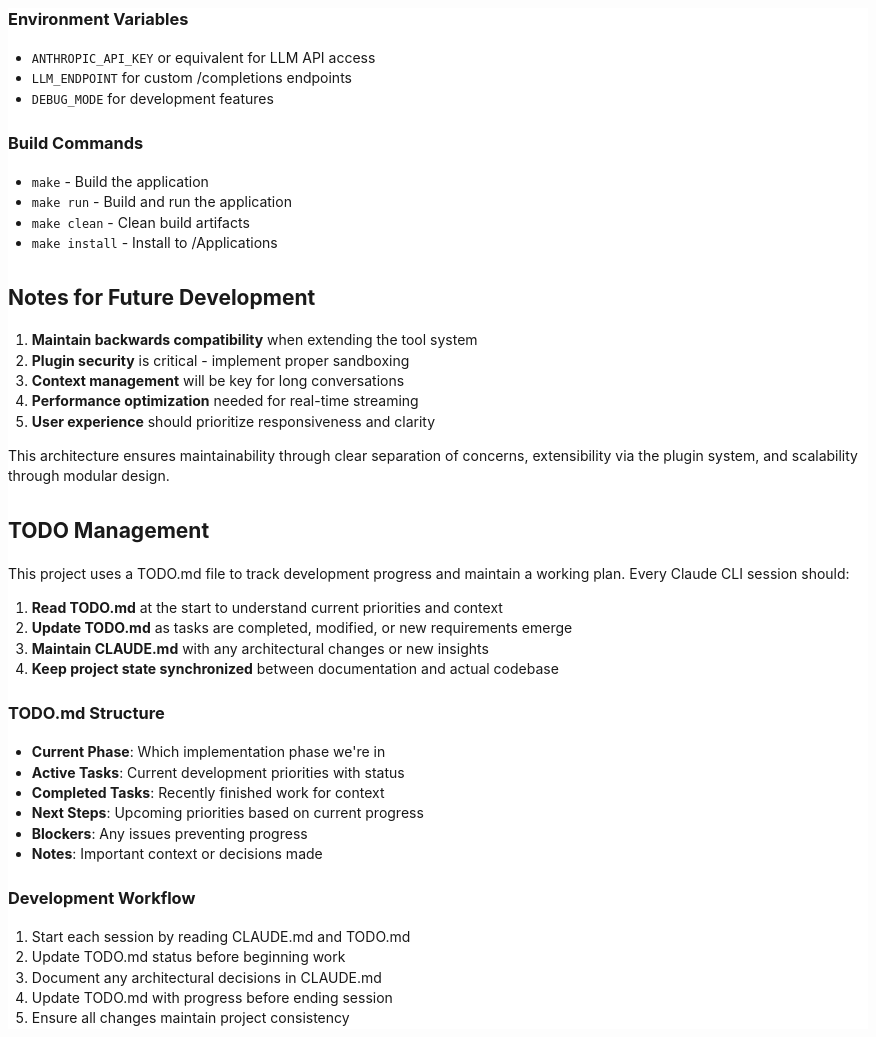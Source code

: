 ### Environment Variables
- `ANTHROPIC_API_KEY` or equivalent for LLM API access
- `LLM_ENDPOINT` for custom /completions endpoints
- `DEBUG_MODE` for development features

### Build Commands
- `make` - Build the application
- `make run` - Build and run the application
- `make clean` - Clean build artifacts
- `make install` - Install to /Applications

## Notes for Future Development

1. **Maintain backwards compatibility** when extending the tool system
2. **Plugin security** is critical - implement proper sandboxing
3. **Context management** will be key for long conversations
4. **Performance optimization** needed for real-time streaming
5. **User experience** should prioritize responsiveness and clarity

This architecture ensures maintainability through clear separation of concerns, extensibility via the plugin system, and scalability through modular design.

## TODO Management

This project uses a TODO.md file to track development progress and maintain a working plan. Every Claude CLI session should:

1. **Read TODO.md** at the start to understand current priorities and context
2. **Update TODO.md** as tasks are completed, modified, or new requirements emerge
3. **Maintain CLAUDE.md** with any architectural changes or new insights
4. **Keep project state synchronized** between documentation and actual codebase

### TODO.md Structure
- **Current Phase**: Which implementation phase we're in
- **Active Tasks**: Current development priorities with status
- **Completed Tasks**: Recently finished work for context
- **Next Steps**: Upcoming priorities based on current progress
- **Blockers**: Any issues preventing progress
- **Notes**: Important context or decisions made

### Development Workflow
1. Start each session by reading CLAUDE.md and TODO.md
2. Update TODO.md status before beginning work
3. Document any architectural decisions in CLAUDE.md
4. Update TODO.md with progress before ending session
5. Ensure all changes maintain project consistency